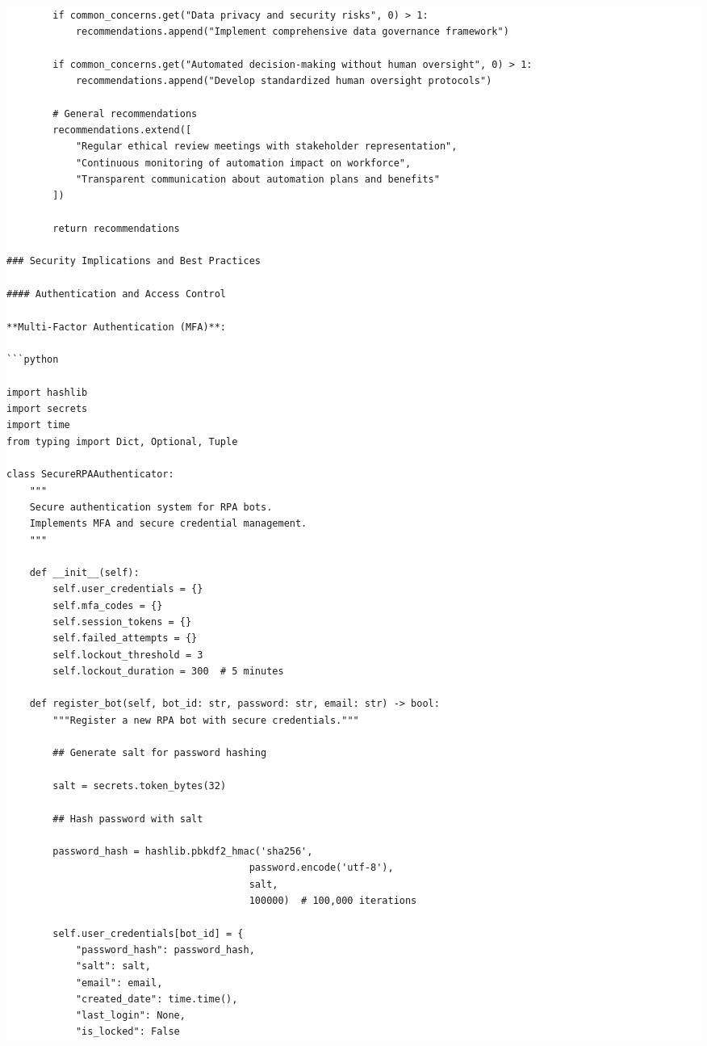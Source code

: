 ```
        if common_concerns.get("Data privacy and security risks", 0) > 1:
            recommendations.append("Implement comprehensive data governance framework")
        
        if common_concerns.get("Automated decision-making without human oversight", 0) > 1:
            recommendations.append("Develop standardized human oversight protocols")
        
        # General recommendations
        recommendations.extend([
            "Regular ethical review meetings with stakeholder representation",
            "Continuous monitoring of automation impact on workforce",
            "Transparent communication about automation plans and benefits"
        ])
        
        return recommendations

### Security Implications and Best Practices

#### Authentication and Access Control

**Multi-Factor Authentication (MFA)**:

```python

import hashlib
import secrets
import time
from typing import Dict, Optional, Tuple

class SecureRPAAuthenticator:
    """
    Secure authentication system for RPA bots.
    Implements MFA and secure credential management.
    """
    
    def __init__(self):
        self.user_credentials = {}
        self.mfa_codes = {}
        self.session_tokens = {}
        self.failed_attempts = {}
        self.lockout_threshold = 3
        self.lockout_duration = 300  # 5 minutes
    
    def register_bot(self, bot_id: str, password: str, email: str) -> bool:
        """Register a new RPA bot with secure credentials."""

        ## Generate salt for password hashing

        salt = secrets.token_bytes(32)
        
        ## Hash password with salt

        password_hash = hashlib.pbkdf2_hmac('sha256', 
                                          password.encode('utf-8'), 
                                          salt, 
                                          100000)  # 100,000 iterations
        
        self.user_credentials[bot_id] = {
            "password_hash": password_hash,
            "salt": salt,
            "email": email,
            "created_date": time.time(),
            "last_login": None,
            "is_locked": False
```